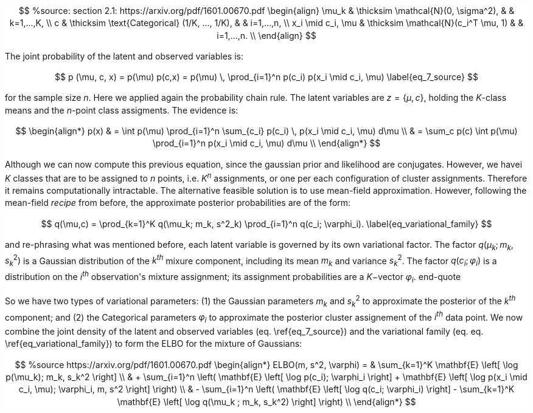 $$
%source: section 2.1: https://arxiv.org/pdf/1601.00670.pdf
\begin{align}
\mu_k              & \thicksim \mathcal{N}(0, \sigma^2),             & & k=1,...,K, \\
c                  & \thicksim \text{Categorical} (1/K, ..., 1/K),   & & i=1,...,n, \\
x_i \mid c_i, \mu & \thicksim \mathcal{N}(c_i^T \mu, 1)            & & i=1,...,n. \\
\end{align}
$$

The joint probability of the latent and observed variables is:

$$
p (\mu, c, x) = p(\mu) p(c,x) = p(\mu) \, \prod_{i=1}^n p(c_i) p(x_i \mid c_i, \mu)
\label{eq_7_source}
$$

for the sample size $n$. Here we applied again the probability chain rule. The latent variables are $z=\{\mu, c\}$, holding the $K$-class means and the $n$-point class assigments. The evidence is:

$$
\begin{align*}
p(x) & = \int p(\mu) \prod_{i=1}^n \sum_{c_i} p(c_i) \, p(x_i \mid c_i, \mu) d\mu \\
     & = \sum_c p(c) \int p(\mu) \prod_{i=1}^n p(x_i \mid c_i, \mu) d\mu \\
\end{align*}
$$

Although we can now compute this previous equation, since the gaussian prior and likelihood are conjugates. However, we havei $K$ classes that are to be assigned to $n$ points, i.e. $K^n$ assignments, or one per each configuration of cluster assignments. Therefore it remains computationally intractable. The alternative feasible solution is to use mean-field approximation. However, following the mean-field *recipe* from before, the approximate posterior probabilities are of the form:

$$
q(\mu,c) = \prod_{k=1}^K q(\mu_k; m_k, s^2_k) \prod_{i=1}^n q(c_i; \varphi_i).
\label{eq_variational_family}
$$

and re-phrasing what was mentioned before, each latent variable is governed by its own variational factor. The factor $q(\mu_k; m_k, s^2_k)$ is a Gaussian distribution of the $k^{th}$ mixure component, including its mean $m_k$ and variance $s^2_k$. The factor $q(c_i; \varphi_i)$ is a distribution on the $i^{th}$ observation's mixture assignment; its assignment probabilities are a $K-$vector $\varphi_i$.
end-quote

So we have two types of variational parameters: (1) the Gaussian parameters $m_k$ and $s^2_k$ to approximate the posterior of the $k^{th}$ component; and (2) the Categorical parameters $\varphi_i$ to approximate the posterior cluster assignement of the $i^{th}$ data point. We now combine the joint density of the latent and observed variables (eq. \ref{eq_7_source}) and the variational family (eq. eq. \ref{eq_variational_family}) to form the ELBO for the mixture of Gaussians:

$$
%source https://arxiv.org/pdf/1601.00670.pdf
\begin{align*}
ELBO(m, s^2, \varphi) = & \sum_{k=1}^K \mathbf{E} \left[ \log p(\mu_k); m_k, s_k^2 \right] \\
                        & + \sum_{i=1}^n \left( \mathbf{E} \left[ \log p(c_i); \varphi_i \right] + \mathbf{E} \left[ \log p(x_i \mid c_i, \mu); \varphi_i, m, s^2 \right] \right) \\
                        & - \sum_{i=1}^n \left( \mathbf{E} \left[ \log q(c_i; \varphi_i) \right] - \sum_{k=1}^K \mathbf{E} \left[ \log q(\mu_k ; m_k, s_k^2) \right] \right) \\
\end{align*}
$$
